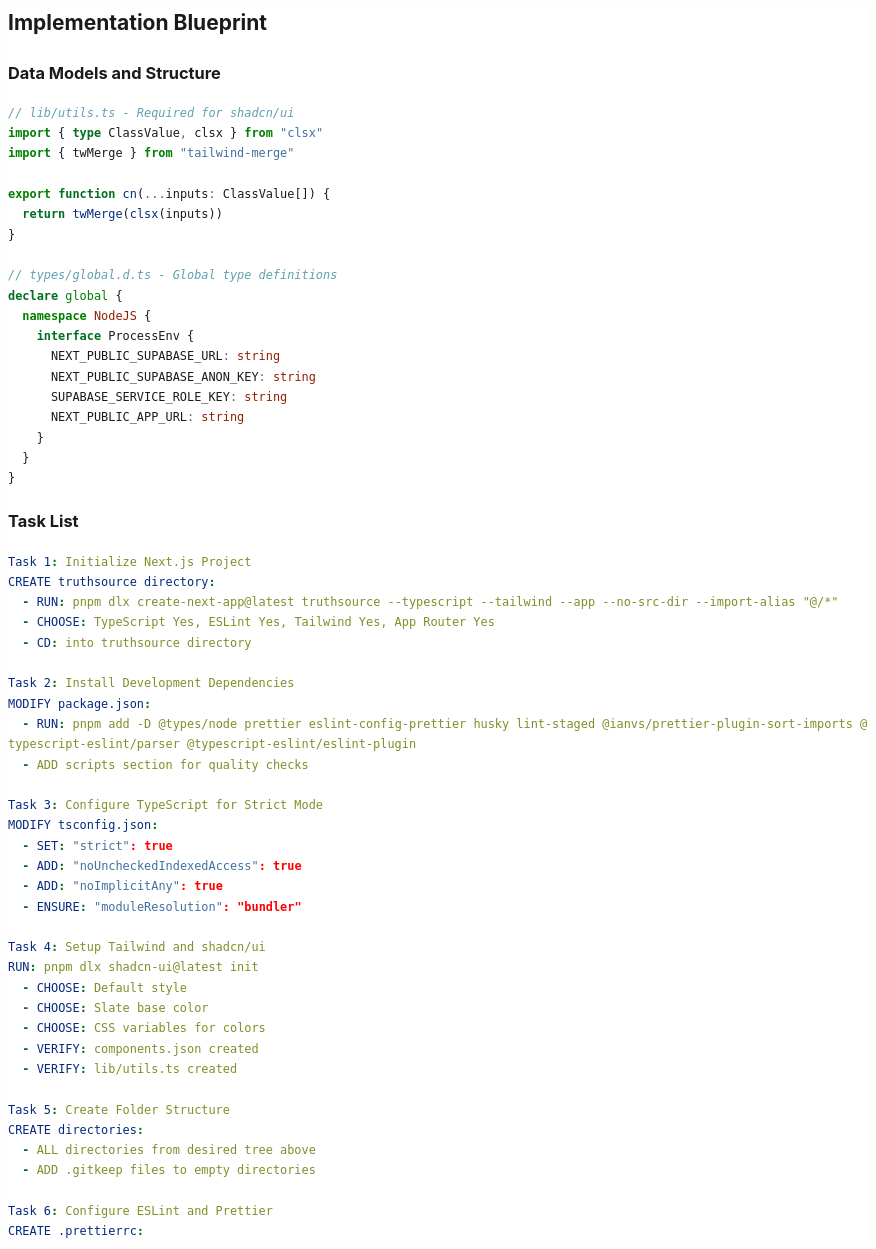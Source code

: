 ## Implementation Blueprint

### Data Models and Structure
```typescript
// lib/utils.ts - Required for shadcn/ui
import { type ClassValue, clsx } from "clsx"
import { twMerge } from "tailwind-merge"

export function cn(...inputs: ClassValue[]) {
  return twMerge(clsx(inputs))
}

// types/global.d.ts - Global type definitions
declare global {
  namespace NodeJS {
    interface ProcessEnv {
      NEXT_PUBLIC_SUPABASE_URL: string
      NEXT_PUBLIC_SUPABASE_ANON_KEY: string
      SUPABASE_SERVICE_ROLE_KEY: string
      NEXT_PUBLIC_APP_URL: string
    }
  }
}
```

### Task List

```yaml
Task 1: Initialize Next.js Project
CREATE truthsource directory:
  - RUN: pnpm dlx create-next-app@latest truthsource --typescript --tailwind --app --no-src-dir --import-alias "@/*"
  - CHOOSE: TypeScript Yes, ESLint Yes, Tailwind Yes, App Router Yes
  - CD: into truthsource directory

Task 2: Install Development Dependencies
MODIFY package.json:
  - RUN: pnpm add -D @types/node prettier eslint-config-prettier husky lint-staged @ianvs/prettier-plugin-sort-imports @typescript-eslint/parser @typescript-eslint/eslint-plugin
  - ADD scripts section for quality checks
  
Task 3: Configure TypeScript for Strict Mode
MODIFY tsconfig.json:
  - SET: "strict": true
  - ADD: "noUncheckedIndexedAccess": true
  - ADD: "noImplicitAny": true
  - ENSURE: "moduleResolution": "bundler"

Task 4: Setup Tailwind and shadcn/ui
RUN: pnpm dlx shadcn-ui@latest init
  - CHOOSE: Default style
  - CHOOSE: Slate base color
  - CHOOSE: CSS variables for colors
  - VERIFY: components.json created
  - VERIFY: lib/utils.ts created

Task 5: Create Folder Structure
CREATE directories:
  - ALL directories from desired tree above
  - ADD .gitkeep files to empty directories
  
Task 6: Configure ESLint and Prettier
CREATE .prettierrc:
```